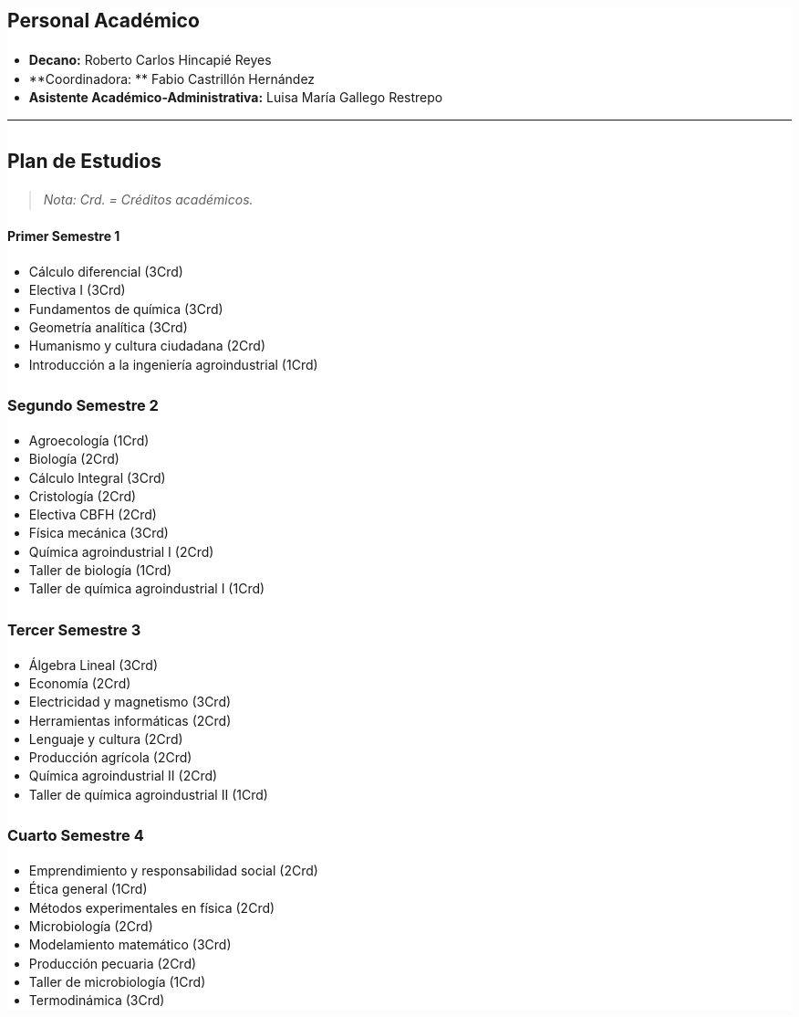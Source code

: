 
## Personal Académico

- **Decano:** Roberto Carlos Hincapié Reyes  
- **Coordinadora: ** Fabio Castrillón Hernández
- **Asistente Académico-Administrativa:** Luisa María Gallego Restrepo

---

## Plan de Estudios

> *Nota: Crd. = Créditos académicos.*

#### Primer Semestre 1

*   Cálculo diferencial (3Crd)
*   Electiva I (3Crd)
*   Fundamentos de química (3Crd)
*   Geometría analítica (3Crd)
*   Humanismo y cultura ciudadana (2Crd)
*   Introducción a la ingeniería agroindustrial (1Crd)

### Segundo Semestre 2

*   Agroecología (1Crd)
*   Biología (2Crd)
*   Cálculo Integral (3Crd)
*   Cristología (2Crd)
*   Electiva CBFH (2Crd)
*   Física mecánica (3Crd)
*   Química agroindustrial I (2Crd)
*   Taller de biología (1Crd)
*   Taller de química agroindustrial I (1Crd)

### Tercer Semestre 3

*   Álgebra Lineal (3Crd)
*   Economía (2Crd)
*   Electricidad y magnetismo (3Crd)
*   Herramientas informáticas (2Crd)
*   Lenguaje y cultura (2Crd)
*   Producción agrícola (2Crd)
*   Química agroindustrial II (2Crd)
*   Taller de química agroindustrial II (1Crd)

### Cuarto Semestre 4

*   Emprendimiento y responsabilidad social (2Crd)
*   Ética general (1Crd)
*   Métodos experimentales en física (2Crd)
*   Microbiología (2Crd)
*   Modelamiento matemático (3Crd)
*   Producción pecuaria (2Crd)
*   Taller de microbiología (1Crd)
*   Termodinámica (3Crd)
